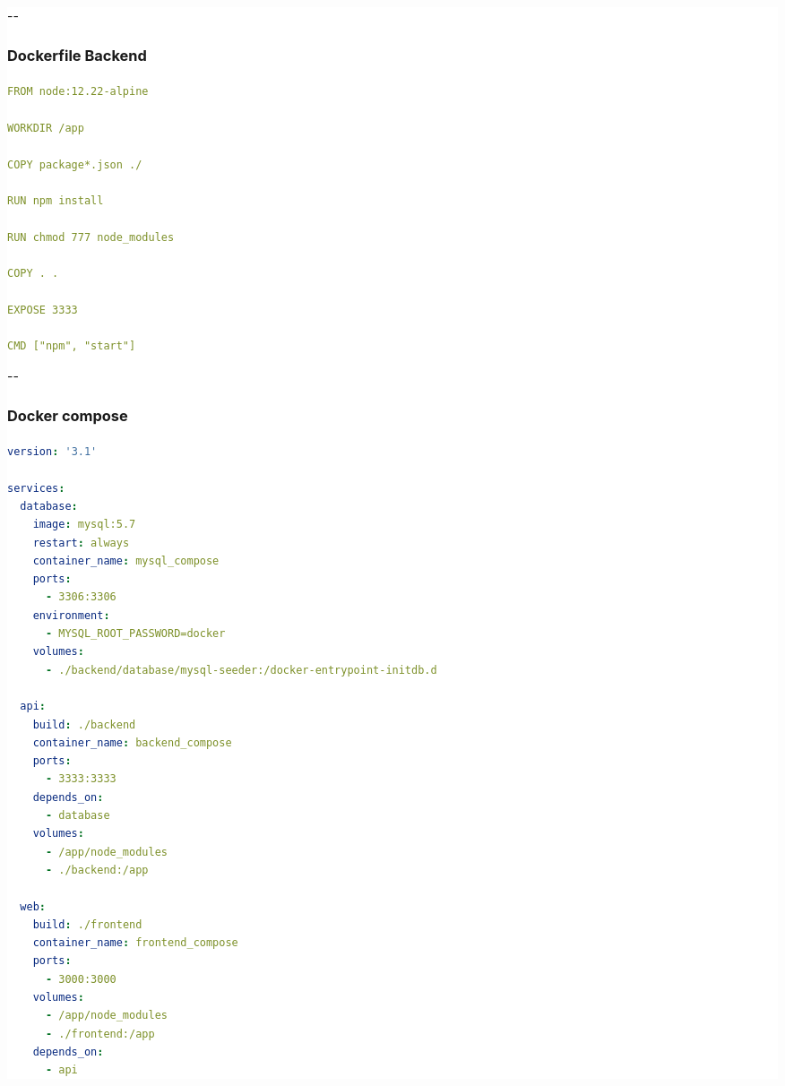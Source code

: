 --

### Dockerfile Backend

```yml
FROM node:12.22-alpine

WORKDIR /app

COPY package*.json ./

RUN npm install

RUN chmod 777 node_modules

COPY . .

EXPOSE 3333

CMD ["npm", "start"]
```

--

### Docker compose

```yml
version: '3.1'

services:
  database:
    image: mysql:5.7
    restart: always
    container_name: mysql_compose
    ports:
      - 3306:3306
    environment:
      - MYSQL_ROOT_PASSWORD=docker
    volumes:
      - ./backend/database/mysql-seeder:/docker-entrypoint-initdb.d

  api:
    build: ./backend
    container_name: backend_compose
    ports:
      - 3333:3333
    depends_on:
      - database
    volumes:
      - /app/node_modules
      - ./backend:/app

  web:
    build: ./frontend
    container_name: frontend_compose
    ports:
      - 3000:3000
    volumes:
      - /app/node_modules
      - ./frontend:/app
    depends_on:
      - api
```
